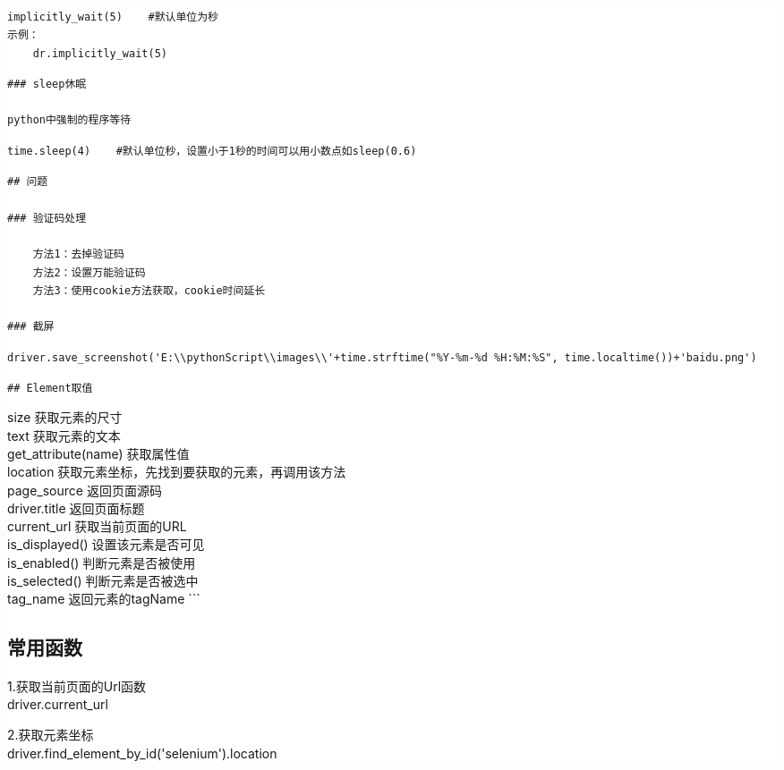 ```
implicitly_wait(5)    #默认单位为秒  
示例：  
    dr.implicitly_wait(5)
```

```
### sleep休眠

python中强制的程序等待
```

```
time.sleep(4)    #默认单位秒，设置小于1秒的时间可以用小数点如sleep(0.6)
```

```
## 问题

### 验证码处理  

    方法1：去掉验证码
    方法2：设置万能验证码
    方法3：使用cookie方法获取，cookie时间延长

### 截屏
```

```
driver.save_screenshot('E:\\pythonScript\\images\\'+time.strftime("%Y-%m-%d %H:%M:%S", time.localtime())+'baidu.png')
```

```
## Element取值
```

size 获取元素的尺寸<br>
text 获取元素的文本<br>
get_attribute(name) 获取属性值<br>
location 获取元素坐标，先找到要获取的元素，再调用该方法<br>
page_source 返回页面源码<br>
driver.title 返回页面标题<br>
current_url 获取当前页面的URL<br>
is_displayed() 设置该元素是否可见<br>
is_enabled() 判断元素是否被使用<br>
is_selected() 判断元素是否被选中<br>
tag_name 返回元素的tagName ```

## 常用函数

1.获取当前页面的Url函数<br>
driver.current_url

2.获取元素坐标<br>
driver.find_element_by_id('selenium').location
